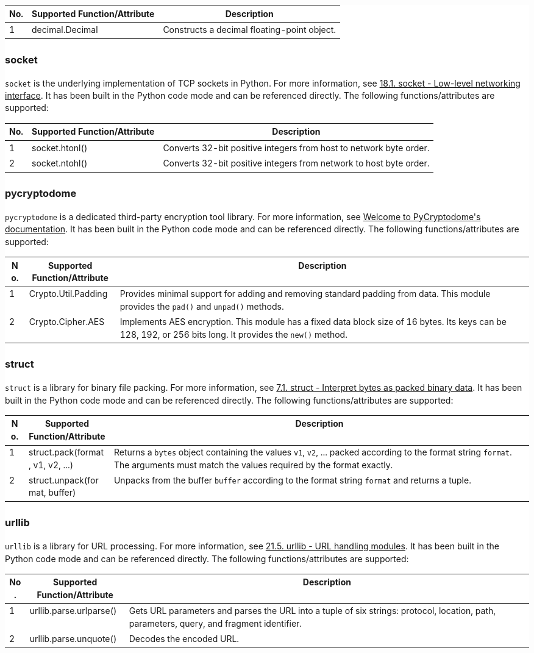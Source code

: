 | No. | Supported Function/Attribute | Description                                                     |
| ---- | ----------------- | ------------------------------------------------------------ |
|  1  | decimal.Decimal |  Constructs a decimal floating-point object. |


### socket
`socket` is the underlying implementation of TCP sockets in Python. For more information, see [18.1. socket - Low-level networking interface](https://docs.python.org/zh-cn/3.5/library/socket.html). It has been built in the Python code mode and can be referenced directly. The following functions/attributes are supported:

| No. | Supported Function/Attribute | Description                                                     |
| ---- | ----------------- | ------------------------------------------------------------ |
|   1  |  socket.htonl()  | Converts 32-bit positive integers from host to network byte order.     |
|   2  |  socket.ntohl()  | Converts 32-bit positive integers from network to host byte order.  |


### pycryptodome
`pycryptodome` is a dedicated third-party encryption tool library. For more information, see [Welcome to PyCryptodome's documentation](https://pycryptodome.readthedocs.io/en/latest/). It has been built in the Python code mode and can be referenced directly. The following functions/attributes are supported:

| No. | Supported Function/Attribute | Description                                                     |
| ---- | ----------------- | ------------------------------------------------------------ |
|   1  | Crypto.Util.Padding | Provides minimal support for adding and removing standard padding from data. This module provides the `pad()` and `unpad()` methods. |
|   2  | Crypto.Cipher.AES  | Implements AES encryption. This module has a fixed data block size of 16 bytes. Its keys can be 128, 192, or 256 bits long. It provides the `new()` method. |


### struct
`struct` is a library for binary file packing. For more information, see [7.1. struct - Interpret bytes as packed binary data](https://docs.python.org/zh-cn/3.5/library/struct.html). It has been built in the Python code mode and can be referenced directly. The following functions/attributes are supported:

| No. | Supported Function/Attribute | Description                                                     |
| ---- | ----------------- | ------------------------------------------------------------ |
|   1  |  struct.pack(format, v1, v2, ...) | Returns a `bytes` object containing the values `v1`, `v2`, ... packed according to the format string `format`. The arguments must match the values required by the format exactly. |
|   2  |   struct.unpack(format, buffer) | Unpacks from the buffer `buffer` according to the format string `format` and returns a tuple. |
  
	
### urllib	
`urllib` is a library for URL processing. For more information, see [21.5. urllib - URL handling modules](https://docs.python.org/zh-cn/3.5/library/urllib.html). It has been built in the Python code mode and can be referenced directly. The following functions/attributes are supported:

| No. | Supported Function/Attribute | Description                                                     |
| ---- | ----------------- | ------------------------------------------------------------ |
|   1  |  urllib.parse.urlparse()  | Gets URL parameters and parses the URL into a tuple of six strings: protocol, location, path, parameters, query, and fragment identifier. |
|   2  |  urllib.parse.unquote() |  Decodes the encoded URL. |
